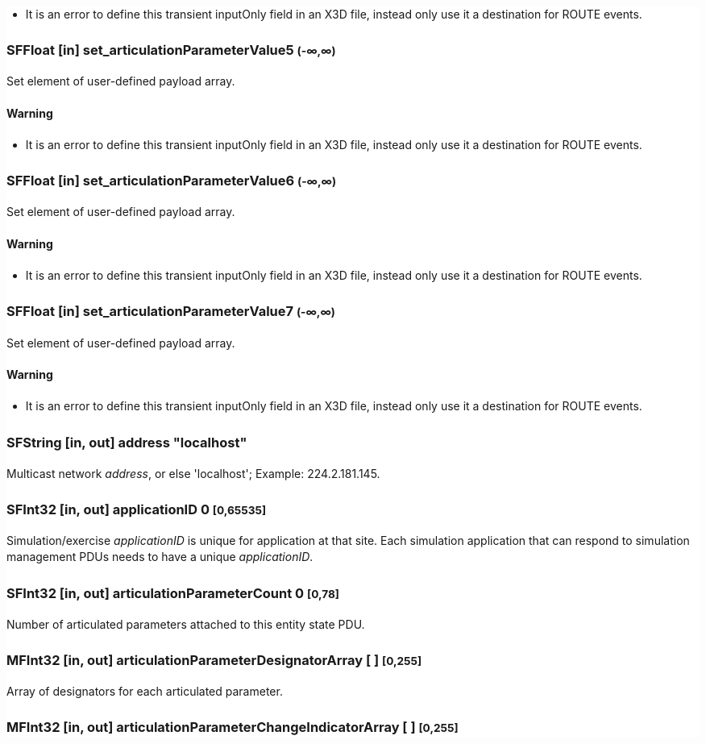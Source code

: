- It is an error to define this transient inputOnly field in an X3D file, instead only use it a destination for ROUTE events.

### SFFloat [in] **set_articulationParameterValue5** <small>(-∞,∞)</small>

Set element of user-defined payload array.

#### Warning

- It is an error to define this transient inputOnly field in an X3D file, instead only use it a destination for ROUTE events.

### SFFloat [in] **set_articulationParameterValue6** <small>(-∞,∞)</small>

Set element of user-defined payload array.

#### Warning

- It is an error to define this transient inputOnly field in an X3D file, instead only use it a destination for ROUTE events.

### SFFloat [in] **set_articulationParameterValue7** <small>(-∞,∞)</small>

Set element of user-defined payload array.

#### Warning

- It is an error to define this transient inputOnly field in an X3D file, instead only use it a destination for ROUTE events.

### SFString [in, out] **address** "localhost"

Multicast network *address*, or else 'localhost'; Example: 224.2.181.145.

### SFInt32 [in, out] **applicationID** 0 <small>[0,65535]</small>

Simulation/exercise *applicationID* is unique for application at that site. Each simulation application that can respond to simulation management PDUs needs to have a unique *applicationID*.

### SFInt32 [in, out] **articulationParameterCount** 0 <small>[0,78]</small>

Number of articulated parameters attached to this entity state PDU.

### MFInt32 [in, out] **articulationParameterDesignatorArray** [ ] <small>[0,255]</small>

Array of designators for each articulated parameter.

### MFInt32 [in, out] **articulationParameterChangeIndicatorArray** [ ] <small>[0,255]</small>
